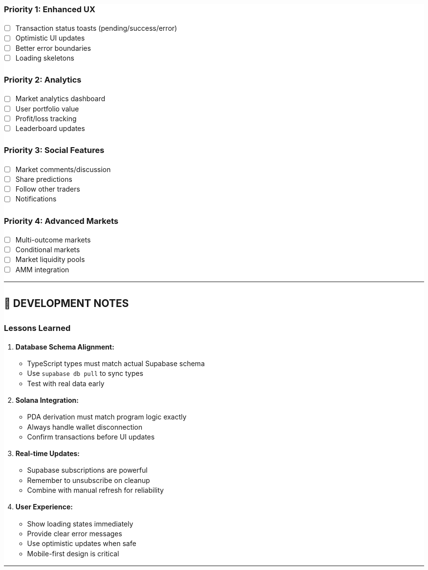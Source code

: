 ### Priority 1: Enhanced UX
- [ ] Transaction status toasts (pending/success/error)
- [ ] Optimistic UI updates
- [ ] Better error boundaries
- [ ] Loading skeletons

### Priority 2: Analytics
- [ ] Market analytics dashboard
- [ ] User portfolio value
- [ ] Profit/loss tracking
- [ ] Leaderboard updates

### Priority 3: Social Features
- [ ] Market comments/discussion
- [ ] Share predictions
- [ ] Follow other traders
- [ ] Notifications

### Priority 4: Advanced Markets
- [ ] Multi-outcome markets
- [ ] Conditional markets
- [ ] Market liquidity pools
- [ ] AMM integration

---

## 📝 DEVELOPMENT NOTES

### Lessons Learned

1. **Database Schema Alignment:**
   - TypeScript types must match actual Supabase schema
   - Use `supabase db pull` to sync types
   - Test with real data early

2. **Solana Integration:**
   - PDA derivation must match program logic exactly
   - Always handle wallet disconnection
   - Confirm transactions before UI updates

3. **Real-time Updates:**
   - Supabase subscriptions are powerful
   - Remember to unsubscribe on cleanup
   - Combine with manual refresh for reliability

4. **User Experience:**
   - Show loading states immediately
   - Provide clear error messages
   - Use optimistic updates when safe
   - Mobile-first design is critical

---